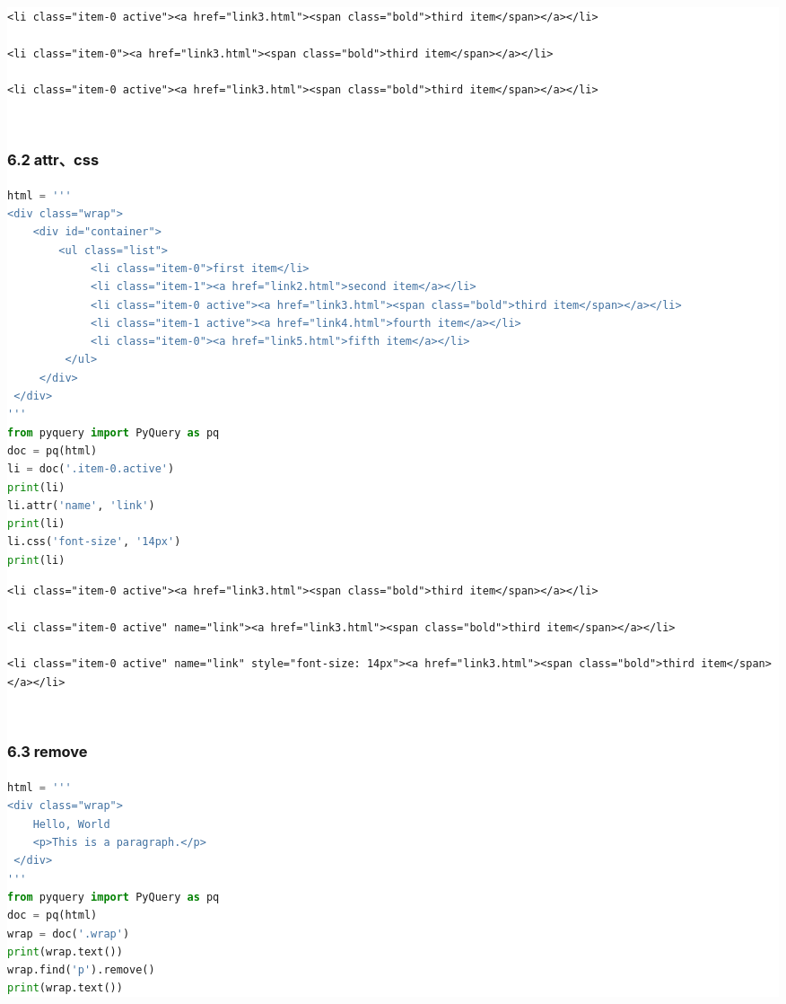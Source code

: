 
    <li class="item-0 active"><a href="link3.html"><span class="bold">third item</span></a></li>
                 
    <li class="item-0"><a href="link3.html"><span class="bold">third item</span></a></li>
                 
    <li class="item-0 active"><a href="link3.html"><span class="bold">third item</span></a></li>


​    

### 6.2 attr、css


```python
html = '''
<div class="wrap">
    <div id="container">
        <ul class="list">
             <li class="item-0">first item</li>
             <li class="item-1"><a href="link2.html">second item</a></li>
             <li class="item-0 active"><a href="link3.html"><span class="bold">third item</span></a></li>
             <li class="item-1 active"><a href="link4.html">fourth item</a></li>
             <li class="item-0"><a href="link5.html">fifth item</a></li>
         </ul>
     </div>
 </div>
'''
from pyquery import PyQuery as pq
doc = pq(html)
li = doc('.item-0.active')
print(li)
li.attr('name', 'link')
print(li)
li.css('font-size', '14px')
print(li)
```

    <li class="item-0 active"><a href="link3.html"><span class="bold">third item</span></a></li>
                 
    <li class="item-0 active" name="link"><a href="link3.html"><span class="bold">third item</span></a></li>
                 
    <li class="item-0 active" name="link" style="font-size: 14px"><a href="link3.html"><span class="bold">third item</span></a></li>


​    

### 6.3 remove


```python
html = '''
<div class="wrap">
    Hello, World
    <p>This is a paragraph.</p>
 </div>
'''
from pyquery import PyQuery as pq
doc = pq(html)
wrap = doc('.wrap')
print(wrap.text())
wrap.find('p').remove()
print(wrap.text())
```
